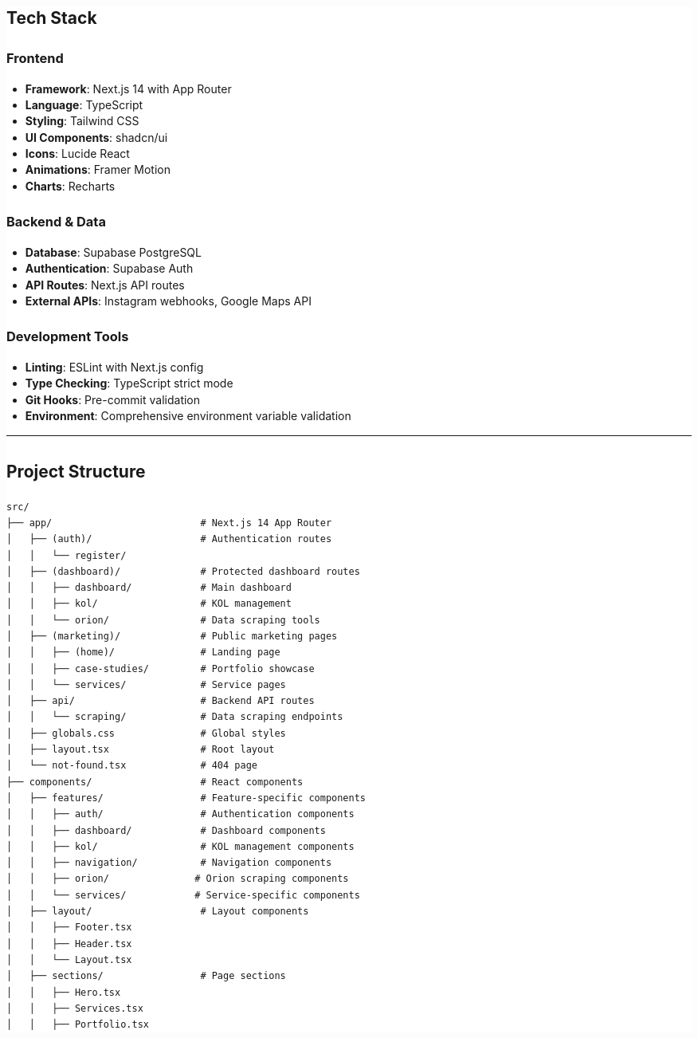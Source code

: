 
## Tech Stack

### Frontend
- **Framework**: Next.js 14 with App Router
- **Language**: TypeScript
- **Styling**: Tailwind CSS
- **UI Components**: shadcn/ui
- **Icons**: Lucide React
- **Animations**: Framer Motion
- **Charts**: Recharts

### Backend & Data
- **Database**: Supabase PostgreSQL
- **Authentication**: Supabase Auth
- **API Routes**: Next.js API routes
- **External APIs**: Instagram webhooks, Google Maps API

### Development Tools
- **Linting**: ESLint with Next.js config
- **Type Checking**: TypeScript strict mode
- **Git Hooks**: Pre-commit validation
- **Environment**: Comprehensive environment variable validation

---

## Project Structure

```
src/
├── app/                          # Next.js 14 App Router
│   ├── (auth)/                   # Authentication routes
│   │   └── register/
│   ├── (dashboard)/              # Protected dashboard routes
│   │   ├── dashboard/            # Main dashboard
│   │   ├── kol/                  # KOL management
│   │   └── orion/                # Data scraping tools
│   ├── (marketing)/              # Public marketing pages
│   │   ├── (home)/               # Landing page
│   │   ├── case-studies/         # Portfolio showcase
│   │   └── services/             # Service pages
│   ├── api/                      # Backend API routes
│   │   └── scraping/             # Data scraping endpoints
│   ├── globals.css               # Global styles
│   ├── layout.tsx                # Root layout
│   └── not-found.tsx             # 404 page
├── components/                   # React components
│   ├── features/                 # Feature-specific components
│   │   ├── auth/                 # Authentication components
│   │   ├── dashboard/            # Dashboard components
│   │   ├── kol/                  # KOL management components
│   │   ├── navigation/           # Navigation components
│   │   ├── orion/               # Orion scraping components
│   │   └── services/            # Service-specific components
│   ├── layout/                   # Layout components
│   │   ├── Footer.tsx
│   │   ├── Header.tsx
│   │   └── Layout.tsx
│   ├── sections/                 # Page sections
│   │   ├── Hero.tsx
│   │   ├── Services.tsx
│   │   ├── Portfolio.tsx
```